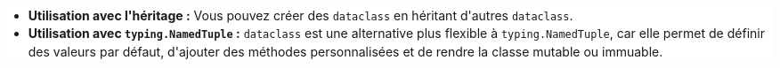    - **Utilisation avec l'héritage :** Vous pouvez créer des `dataclass` en héritant d'autres `dataclass`.
   - **Utilisation avec `typing.NamedTuple` :** `dataclass` est une alternative plus flexible à `typing.NamedTuple`, car elle permet de définir des valeurs par défaut, d'ajouter des méthodes personnalisées et de rendre la classe mutable ou immuable.
